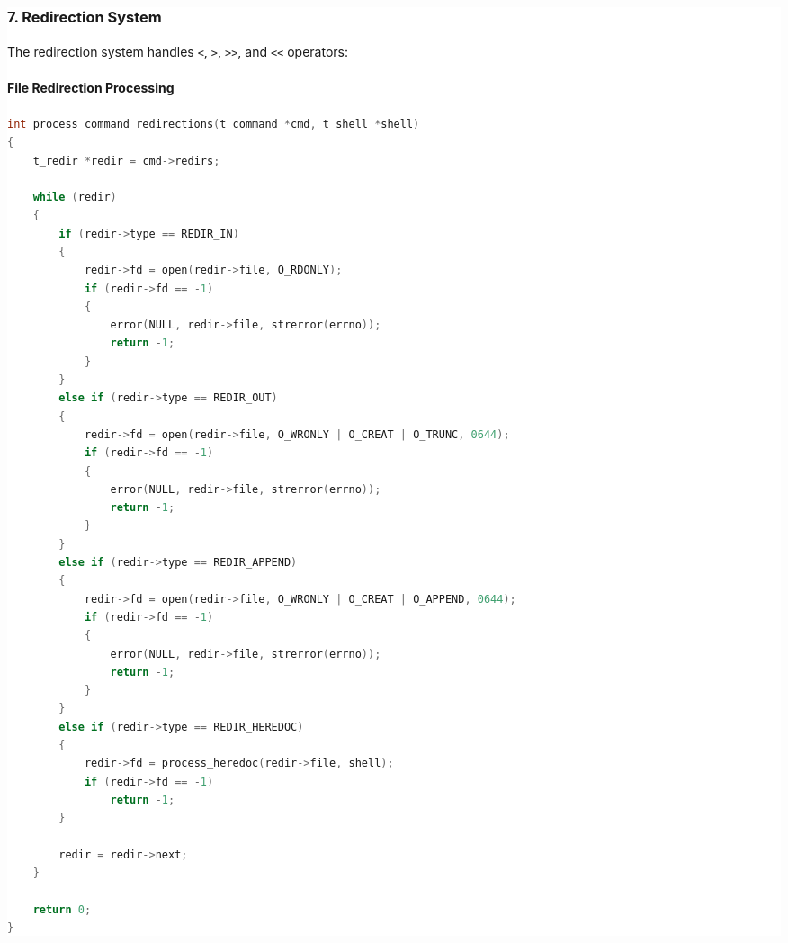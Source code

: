 ### 7. Redirection System

The redirection system handles `<`, `>`, `>>`, and `<<` operators:

#### File Redirection Processing

```c
int process_command_redirections(t_command *cmd, t_shell *shell)
{
    t_redir *redir = cmd->redirs;
    
    while (redir)
    {
        if (redir->type == REDIR_IN)
        {
            redir->fd = open(redir->file, O_RDONLY);
            if (redir->fd == -1)
            {
                error(NULL, redir->file, strerror(errno));
                return -1;
            }
        }
        else if (redir->type == REDIR_OUT)
        {
            redir->fd = open(redir->file, O_WRONLY | O_CREAT | O_TRUNC, 0644);
            if (redir->fd == -1)
            {
                error(NULL, redir->file, strerror(errno));
                return -1;
            }
        }
        else if (redir->type == REDIR_APPEND)
        {
            redir->fd = open(redir->file, O_WRONLY | O_CREAT | O_APPEND, 0644);
            if (redir->fd == -1)
            {
                error(NULL, redir->file, strerror(errno));
                return -1;
            }
        }
        else if (redir->type == REDIR_HEREDOC)
        {
            redir->fd = process_heredoc(redir->file, shell);
            if (redir->fd == -1)
                return -1;
        }
        
        redir = redir->next;
    }
    
    return 0;
}
```
